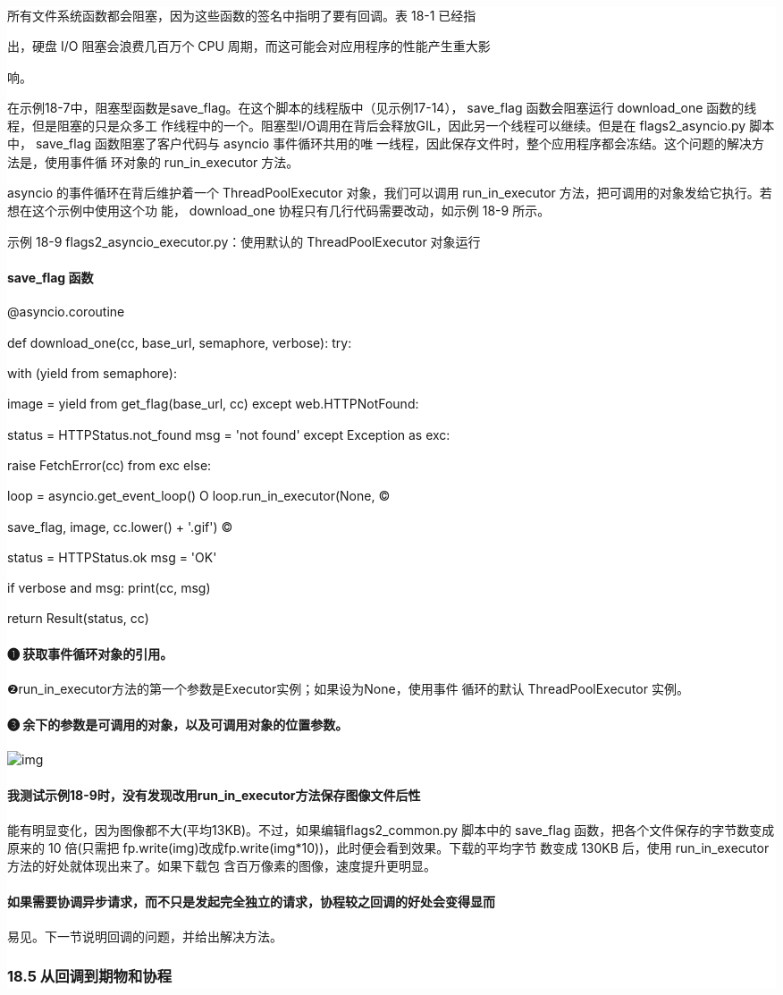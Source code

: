 所有文件系统函数都会阻塞，因为这些函数的签名中指明了要有回调。表 18-1 已经指

出，硬盘 I/O 阻塞会浪费几百万个 CPU 周期，而这可能会对应用程序的性能产生重大影

响。

在示例18-7中，阻塞型函数是save_flag。在这个脚本的线程版中（见示例17-14）， save_flag 函数会阻塞运行 download_one 函数的线程，但是阻塞的只是众多工 作线程中的一个。阻塞型I/O调用在背后会释放GIL，因此另一个线程可以继续。但是在 flags2_asyncio.py 脚本中， save_flag 函数阻塞了客户代码与 asyncio 事件循环共用的唯 一线程，因此保存文件时，整个应用程序都会冻结。这个问题的解决方法是，使用事件循 环对象的 run_in_executor 方法。

asyncio 的事件循环在背后维护着一个 ThreadPoolExecutor 对象，我们可以调用 run_in_executor 方法，把可调用的对象发给它执行。若想在这个示例中使用这个功 能， download_one 协程只有几行代码需要改动，如示例 18-9 所示。

示例 18-9 flags2_asyncio_executor.py：使用默认的 ThreadPoolExecutor 对象运行



#### save_flag 函数

@asyncio.coroutine

def download_one(cc, base_url, semaphore, verbose): try:

with (yield from semaphore):

image = yield from get_flag(base_url, cc) except web.HTTPNotFound:

status = HTTPStatus.not_found msg = 'not found' except Exception as exc:

raise FetchError(cc) from exc else:

loop = asyncio.get_event_loop() O loop.run_in_executor(None, ©

save_flag, image, cc.lower() + '.gif')    ©

status = HTTPStatus.ok msg = 'OK'

if verbose and msg: print(cc, msg)

return Result(status, cc)

#### ❶ 获取事件循环对象的引用。

❷run_in_executor方法的第一个参数是Executor实例；如果设为None，使用事件 循环的默认 ThreadPoolExecutor 实例。

#### ❸ 余下的参数是可调用的对象，以及可调用对象的位置参数。

![img](08414584Python-85.jpg)



#### 我测试示例18-9时，没有发现改用run_in_executor方法保存图像文件后性

能有明显变化，因为图像都不大(平均13KB)。不过，如果编辑flags2_common.py 脚本中的 save_flag 函数，把各个文件保存的字节数变成原来的 10 倍(只需把 fp.write(img)改成fp.write(img*10))，此时便会看到效果。下载的平均字节 数变成 130KB 后，使用 run_in_executor 方法的好处就体现出来了。如果下载包 含百万像素的图像，速度提升更明显。

#### 如果需要协调异步请求，而不只是发起完全独立的请求，协程较之回调的好处会变得显而

易见。下一节说明回调的问题，并给出解决方法。

### 18.5 从回调到期物和协程

